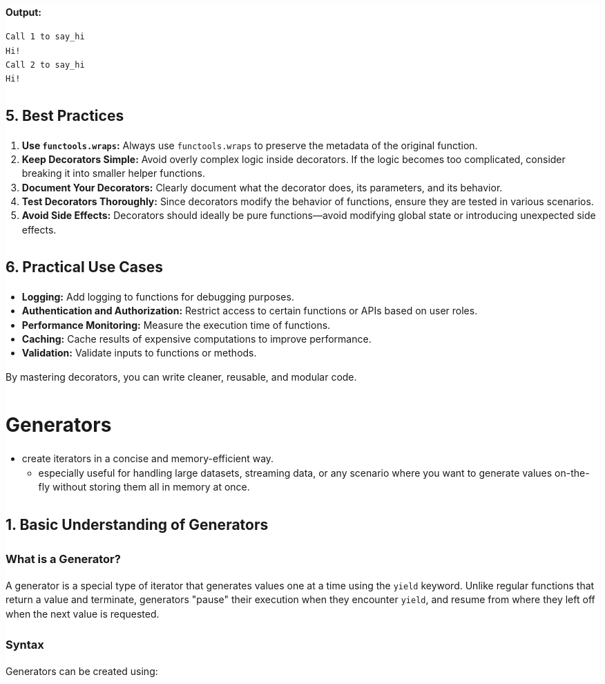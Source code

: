 **Output:**

```
Call 1 to say_hi
Hi!
Call 2 to say_hi
Hi!
```

## 5. Best Practices

1. **Use `functools.wraps`:** Always use `functools.wraps` to preserve the metadata of the original function.
2. **Keep Decorators Simple:** Avoid overly complex logic inside decorators. If the logic becomes too complicated, consider breaking it into smaller helper functions.
3. **Document Your Decorators:** Clearly document what the decorator does, its parameters, and its behavior.
4. **Test Decorators Thoroughly:** Since decorators modify the behavior of functions, ensure they are tested in various scenarios.
5. **Avoid Side Effects:** Decorators should ideally be pure functions—avoid modifying global state or introducing unexpected side effects.

## 6. Practical Use Cases

- **Logging:** Add logging to functions for debugging purposes.
- **Authentication and Authorization:** Restrict access to certain functions or APIs based on user roles.
- **Performance Monitoring:** Measure the execution time of functions.
- **Caching:** Cache results of expensive computations to improve performance.
- **Validation:** Validate inputs to functions or methods.

By mastering decorators, you can write cleaner, reusable, and modular code.

# Generators

- create iterators in a concise and memory-efficient way.
  - especially useful for handling large datasets, streaming data, or any scenario where you want to generate values on-the-fly without storing them all in memory at once.

## 1. Basic Understanding of Generators

### What is a Generator?

A generator is a special type of iterator that generates values one at a time using the `yield` keyword. Unlike regular functions that return a value and terminate, generators "pause" their execution when they encounter `yield`, and resume from where they left off when the next value is requested.

### Syntax

Generators can be created using:
